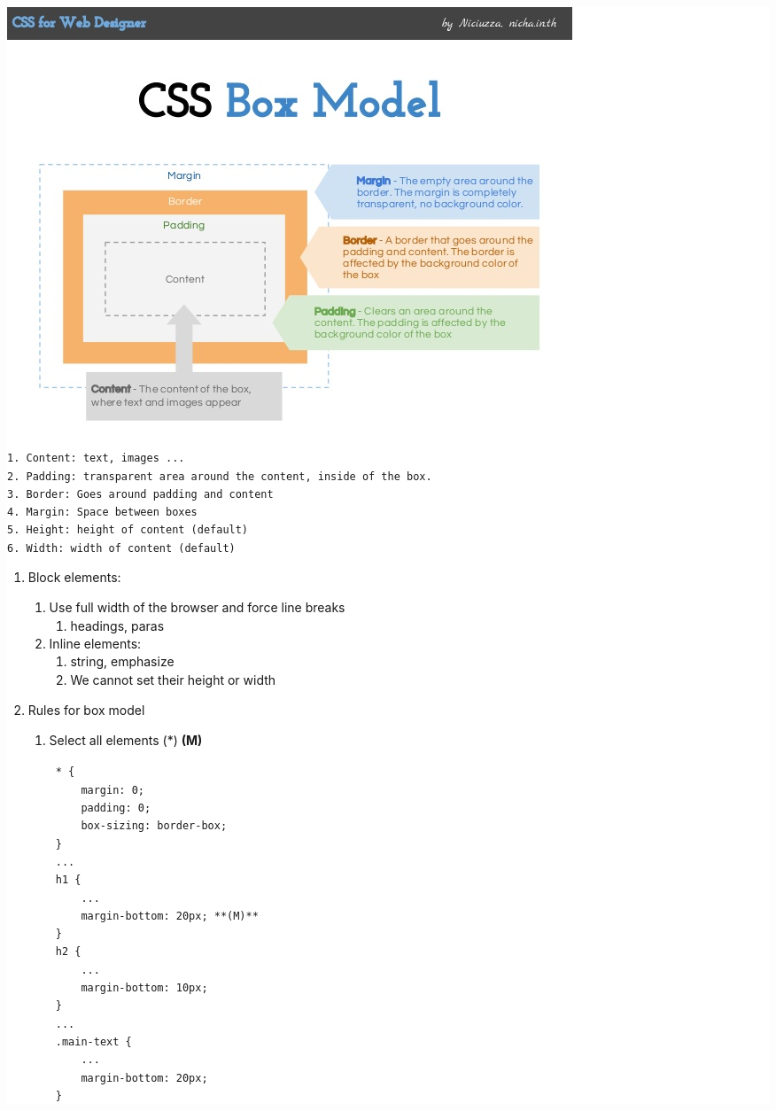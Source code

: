 ![css-box-model-2-638](css-box-model-2-638.jpg)

	1. Content: text, images ...
	2. Padding: transparent area around the content, inside of the box.
	3. Border: Goes around padding and content
	4. Margin: Space between boxes
	5. Height: height of content (default)
	6. Width: width of content (default)

1. Block elements:
	1. Use full width of the browser and force line breaks
		1. headings, paras
	2. Inline elements:
		1. string, emphasize
		2. We cannot set their height or width

2. Rules for box model 
	1. Select all elements (*) **(M)**
			
			* {
				margin: 0;
				padding: 0;
				box-sizing: border-box;
			}
			...
			h1 {
				...
				margin-bottom: 20px; **(M)**
			}
			h2 {
				...
				margin-bottom: 10px; 
			}
			...
			.main-text {
				...
				margin-bottom: 20px;
			}
